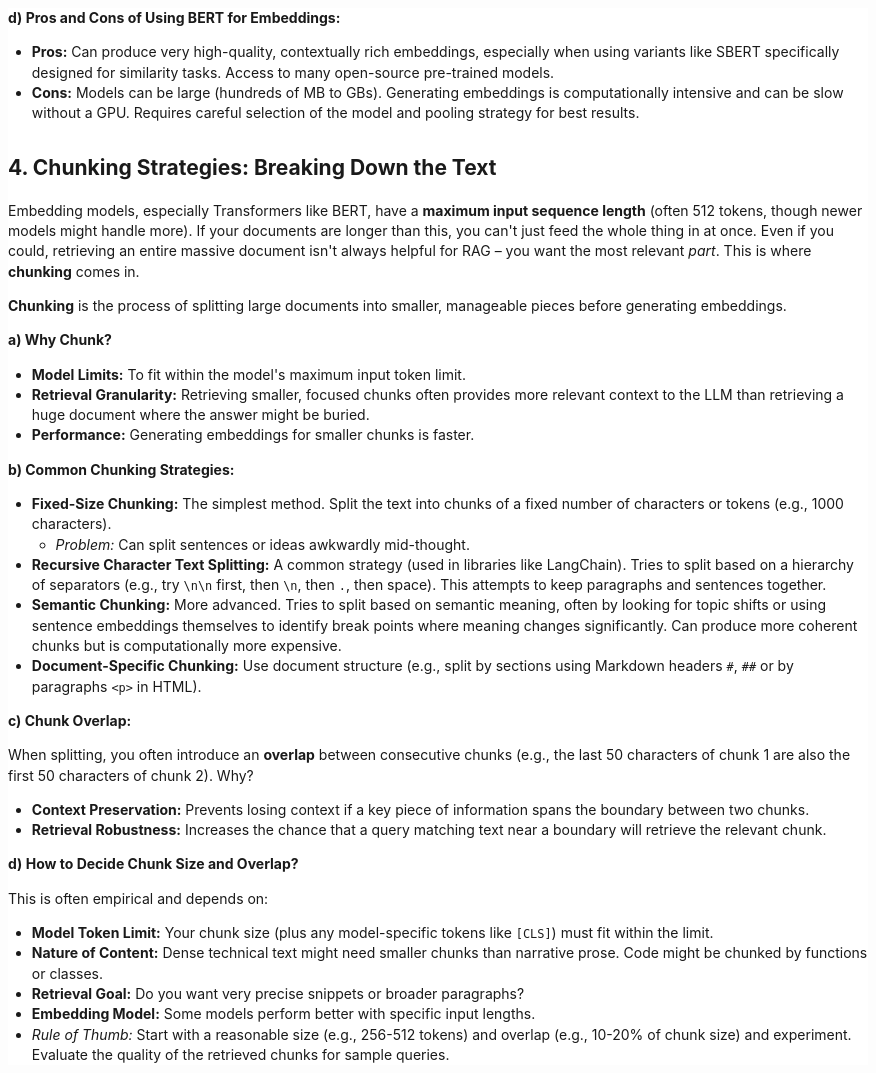 **d) Pros and Cons of Using BERT for Embeddings:**

*   **Pros:** Can produce very high-quality, contextually rich embeddings, especially when using variants like SBERT specifically designed for similarity tasks. Access to many open-source pre-trained models.
*   **Cons:** Models can be large (hundreds of MB to GBs). Generating embeddings is computationally intensive and can be slow without a GPU. Requires careful selection of the model and pooling strategy for best results.

## 4. Chunking Strategies: Breaking Down the Text

Embedding models, especially Transformers like BERT, have a **maximum input sequence length** (often 512 tokens, though newer models might handle more). If your documents are longer than this, you can't just feed the whole thing in at once. Even if you could, retrieving an entire massive document isn't always helpful for RAG – you want the most relevant *part*. This is where **chunking** comes in.

**Chunking** is the process of splitting large documents into smaller, manageable pieces before generating embeddings.

**a) Why Chunk?**

*   **Model Limits:** To fit within the model's maximum input token limit.
*   **Retrieval Granularity:** Retrieving smaller, focused chunks often provides more relevant context to the LLM than retrieving a huge document where the answer might be buried.
*   **Performance:** Generating embeddings for smaller chunks is faster.

**b) Common Chunking Strategies:**

*   **Fixed-Size Chunking:** The simplest method. Split the text into chunks of a fixed number of characters or tokens (e.g., 1000 characters).
    *   *Problem:* Can split sentences or ideas awkwardly mid-thought.
*   **Recursive Character Text Splitting:** A common strategy (used in libraries like LangChain). Tries to split based on a hierarchy of separators (e.g., try `\n\n` first, then `\n`, then `.`, then space). This attempts to keep paragraphs and sentences together.
*   **Semantic Chunking:** More advanced. Tries to split based on semantic meaning, often by looking for topic shifts or using sentence embeddings themselves to identify break points where meaning changes significantly. Can produce more coherent chunks but is computationally more expensive.
*   **Document-Specific Chunking:** Use document structure (e.g., split by sections using Markdown headers `#`, `##` or by paragraphs `<p>` in HTML).

**c) Chunk Overlap:**

When splitting, you often introduce an **overlap** between consecutive chunks (e.g., the last 50 characters of chunk 1 are also the first 50 characters of chunk 2). Why?

*   **Context Preservation:** Prevents losing context if a key piece of information spans the boundary between two chunks.
*   **Retrieval Robustness:** Increases the chance that a query matching text near a boundary will retrieve the relevant chunk.

**d) How to Decide Chunk Size and Overlap?**

This is often empirical and depends on:

*   **Model Token Limit:** Your chunk size (plus any model-specific tokens like `[CLS]`) must fit within the limit.
*   **Nature of Content:** Dense technical text might need smaller chunks than narrative prose. Code might be chunked by functions or classes.
*   **Retrieval Goal:** Do you want very precise snippets or broader paragraphs?
*   **Embedding Model:** Some models perform better with specific input lengths.
*   *Rule of Thumb:* Start with a reasonable size (e.g., 256-512 tokens) and overlap (e.g., 10-20% of chunk size) and experiment. Evaluate the quality of the retrieved chunks for sample queries.
